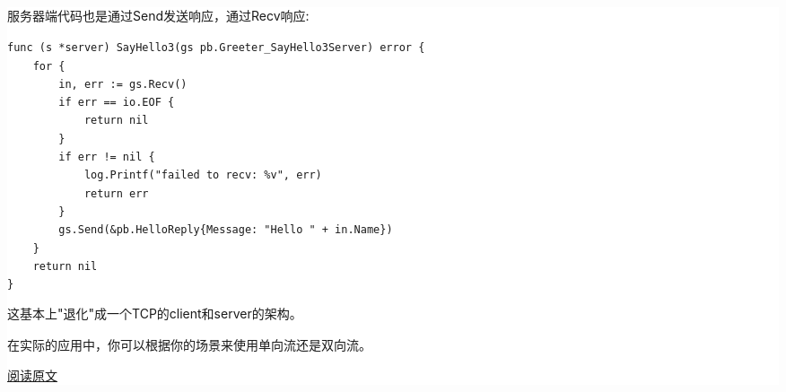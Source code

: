 服务器端代码也是通过Send发送响应，通过Recv响应:

    func (s *server) SayHello3(gs pb.Greeter_SayHello3Server) error {
    	for {
    		in, err := gs.Recv()
    		if err == io.EOF {
    			return nil
    		}
    		if err != nil {
    			log.Printf("failed to recv: %v", err)
    			return err
    		}
    		gs.Send(&pb.HelloReply{Message: "Hello " + in.Name})
    	}
    	return nil
    }
    
这基本上"退化"成一个TCP的client和server的架构。

在实际的应用中，你可以根据你的场景来使用单向流还是双向流。


[阅读原文](http://colobu.com/2017/04/06/dive-into-gRPC-streaming/)
